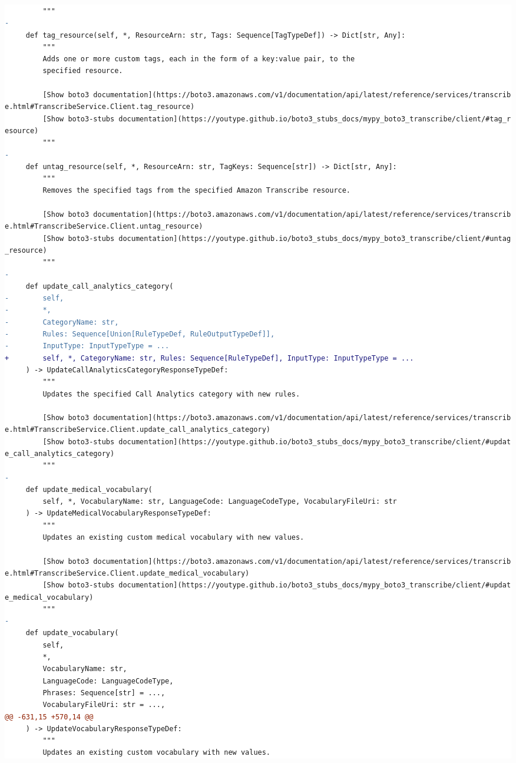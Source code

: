 ```diff
         """
-
     def tag_resource(self, *, ResourceArn: str, Tags: Sequence[TagTypeDef]) -> Dict[str, Any]:
         """
         Adds one or more custom tags, each in the form of a key:value pair, to the
         specified resource.
 
         [Show boto3 documentation](https://boto3.amazonaws.com/v1/documentation/api/latest/reference/services/transcribe.html#TranscribeService.Client.tag_resource)
         [Show boto3-stubs documentation](https://youtype.github.io/boto3_stubs_docs/mypy_boto3_transcribe/client/#tag_resource)
         """
-
     def untag_resource(self, *, ResourceArn: str, TagKeys: Sequence[str]) -> Dict[str, Any]:
         """
         Removes the specified tags from the specified Amazon Transcribe resource.
 
         [Show boto3 documentation](https://boto3.amazonaws.com/v1/documentation/api/latest/reference/services/transcribe.html#TranscribeService.Client.untag_resource)
         [Show boto3-stubs documentation](https://youtype.github.io/boto3_stubs_docs/mypy_boto3_transcribe/client/#untag_resource)
         """
-
     def update_call_analytics_category(
-        self,
-        *,
-        CategoryName: str,
-        Rules: Sequence[Union[RuleTypeDef, RuleOutputTypeDef]],
-        InputType: InputTypeType = ...
+        self, *, CategoryName: str, Rules: Sequence[RuleTypeDef], InputType: InputTypeType = ...
     ) -> UpdateCallAnalyticsCategoryResponseTypeDef:
         """
         Updates the specified Call Analytics category with new rules.
 
         [Show boto3 documentation](https://boto3.amazonaws.com/v1/documentation/api/latest/reference/services/transcribe.html#TranscribeService.Client.update_call_analytics_category)
         [Show boto3-stubs documentation](https://youtype.github.io/boto3_stubs_docs/mypy_boto3_transcribe/client/#update_call_analytics_category)
         """
-
     def update_medical_vocabulary(
         self, *, VocabularyName: str, LanguageCode: LanguageCodeType, VocabularyFileUri: str
     ) -> UpdateMedicalVocabularyResponseTypeDef:
         """
         Updates an existing custom medical vocabulary with new values.
 
         [Show boto3 documentation](https://boto3.amazonaws.com/v1/documentation/api/latest/reference/services/transcribe.html#TranscribeService.Client.update_medical_vocabulary)
         [Show boto3-stubs documentation](https://youtype.github.io/boto3_stubs_docs/mypy_boto3_transcribe/client/#update_medical_vocabulary)
         """
-
     def update_vocabulary(
         self,
         *,
         VocabularyName: str,
         LanguageCode: LanguageCodeType,
         Phrases: Sequence[str] = ...,
         VocabularyFileUri: str = ...,
@@ -631,15 +570,14 @@
     ) -> UpdateVocabularyResponseTypeDef:
         """
         Updates an existing custom vocabulary with new values.
```